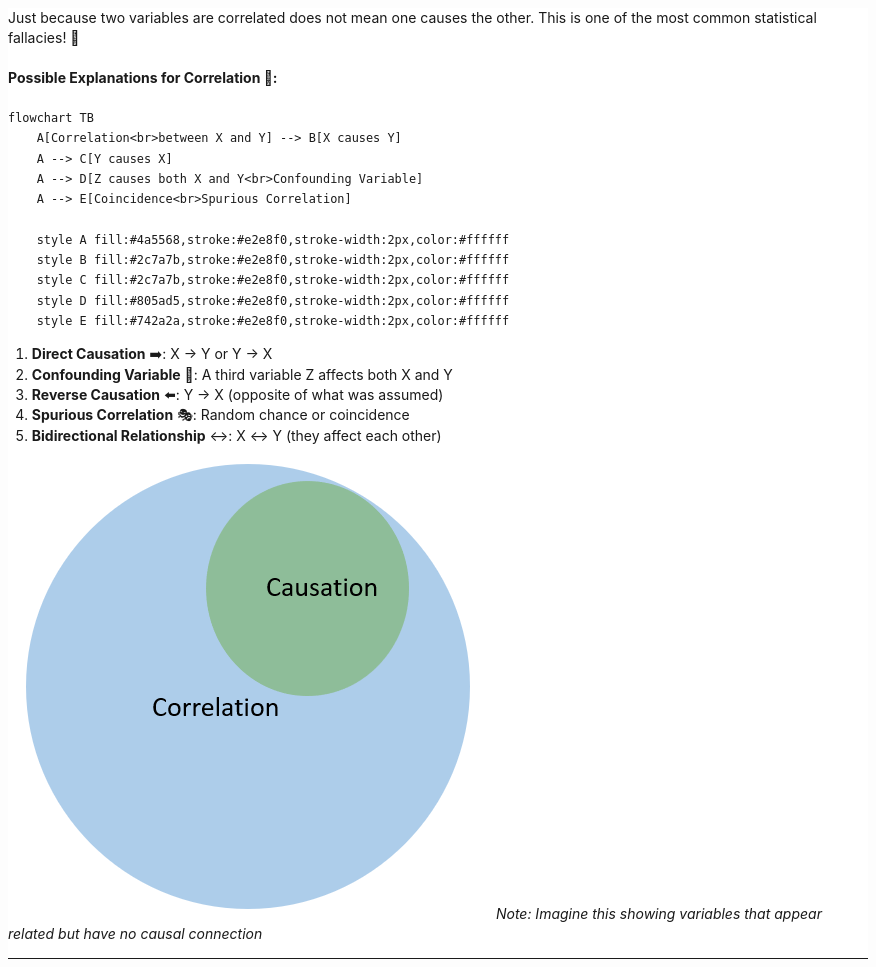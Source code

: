 Just because two variables are correlated does not mean one causes the other. This is one of the most common statistical fallacies! 🚫

#### Possible Explanations for Correlation 🤔:

```mermaid
flowchart TB
    A[Correlation<br>between X and Y] --> B[X causes Y]
    A --> C[Y causes X]
    A --> D[Z causes both X and Y<br>Confounding Variable]
    A --> E[Coincidence<br>Spurious Correlation]

    style A fill:#4a5568,stroke:#e2e8f0,stroke-width:2px,color:#ffffff
    style B fill:#2c7a7b,stroke:#e2e8f0,stroke-width:2px,color:#ffffff
    style C fill:#2c7a7b,stroke:#e2e8f0,stroke-width:2px,color:#ffffff
    style D fill:#805ad5,stroke:#e2e8f0,stroke-width:2px,color:#ffffff
    style E fill:#742a2a,stroke:#e2e8f0,stroke-width:2px,color:#ffffff
```

1. **Direct Causation** ➡️: X → Y or Y → X
2. **Confounding Variable** 🔄: A third variable Z affects both X and Y
3. **Reverse Causation** ⬅️: Y → X (opposite of what was assumed)
4. **Spurious Correlation** 🎭: Random chance or coincidence
5. **Bidirectional Relationship** ↔️: X ↔ Y (they affect each other)

![Correlation vs Causation](../images/CorrelationvsCausationVenn.webp)
*Note: Imagine this showing variables that appear related but have no causal connection*

---
